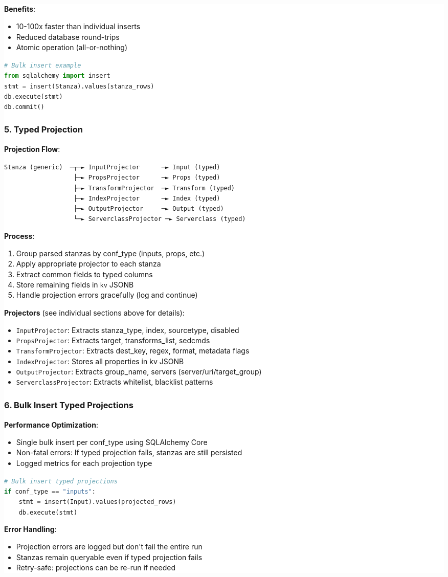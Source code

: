 **Benefits**:
- 10-100x faster than individual inserts
- Reduced database round-trips
- Atomic operation (all-or-nothing)

```python
# Bulk insert example
from sqlalchemy import insert
stmt = insert(Stanza).values(stanza_rows)
db.execute(stmt)
db.commit()
```

### 5. Typed Projection

**Projection Flow**:
```
Stanza (generic)  ─┬─► InputProjector      ─► Input (typed)
                   ├─► PropsProjector      ─► Props (typed)
                   ├─► TransformProjector  ─► Transform (typed)
                   ├─► IndexProjector      ─► Index (typed)
                   ├─► OutputProjector     ─► Output (typed)
                   └─► ServerclassProjector ─► Serverclass (typed)
```

**Process**:
1. Group parsed stanzas by conf_type (inputs, props, etc.)
2. Apply appropriate projector to each stanza
3. Extract common fields to typed columns
4. Store remaining fields in `kv` JSONB
5. Handle projection errors gracefully (log and continue)

**Projectors** (see individual sections above for details):
- `InputProjector`: Extracts stanza_type, index, sourcetype, disabled
- `PropsProjector`: Extracts target, transforms_list, sedcmds
- `TransformProjector`: Extracts dest_key, regex, format, metadata flags
- `IndexProjector`: Stores all properties in kv JSONB
- `OutputProjector`: Extracts group_name, servers (server/uri/target_group)
- `ServerclassProjector`: Extracts whitelist, blacklist patterns

### 6. Bulk Insert Typed Projections

**Performance Optimization**:
- Single bulk insert per conf_type using SQLAlchemy Core
- Non-fatal errors: If typed projection fails, stanzas are still persisted
- Logged metrics for each projection type

```python
# Bulk insert typed projections
if conf_type == "inputs":
    stmt = insert(Input).values(projected_rows)
    db.execute(stmt)
```

**Error Handling**:
- Projection errors are logged but don't fail the entire run
- Stanzas remain queryable even if typed projection fails
- Retry-safe: projections can be re-run if needed
